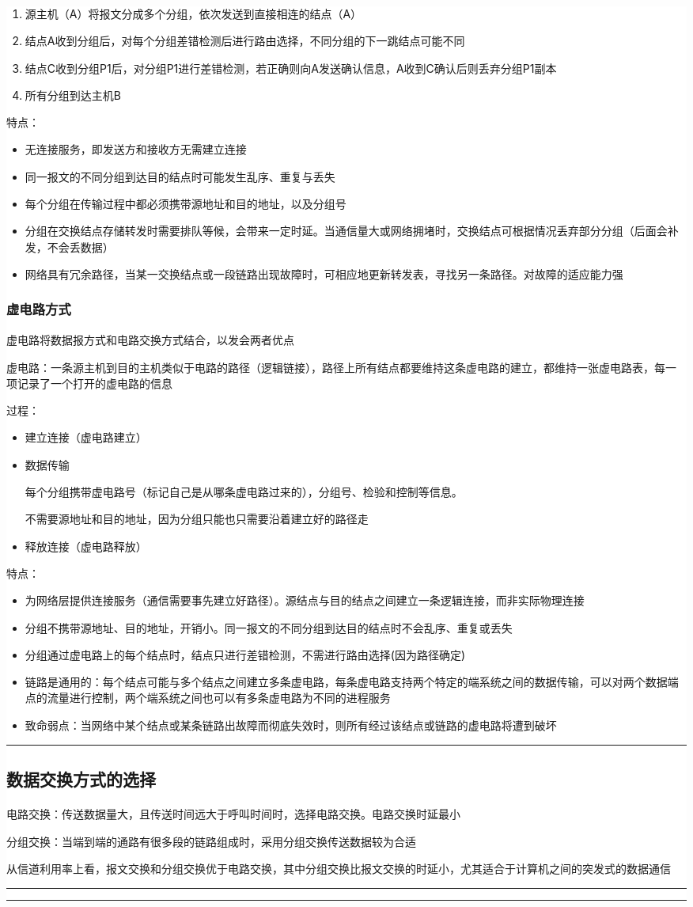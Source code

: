 1. 源主机（A）将报文分成多个分组，依次发送到直接相连的结点（A）

2. 结点A收到分组后，对每个分组差错检测后进行路由选择，不同分组的下一跳结点可能不同

3. 结点C收到分组P1后，对分组P1进行差错检测，若正确则向A发送确认信息，A收到C确认后则丢弃分组P1副本

4. 所有分组到达主机B

特点：

- 无连接服务，即发送方和接收方无需建立连接

- 同一报文的不同分组到达目的结点时可能发生乱序、重复与丢失

- 每个分组在传输过程中都必须携带源地址和目的地址，以及分组号

- 分组在交换结点存储转发时需要排队等候，会带来一定时延。当通信量大或网络拥堵时，交换结点可根据情况丢弃部分分组（后面会补发，不会丢数据）

- 网络具有冗余路径，当某一交换结点或一段链路出现故障时，可相应地更新转发表，寻找另一条路径。对故障的适应能力强

### 虚电路方式

虚电路将数据报方式和电路交换方式结合，以发会两者优点

虚电路：一条源主机到目的主机类似于电路的路径（逻辑链接），路径上所有结点都要维持这条虚电路的建立，都维持一张虚电路表，每一项记录了一个打开的虚电路的信息

过程：

- 建立连接（虚电路建立）

- 数据传输

    每个分组携带虚电路号（标记自己是从哪条虚电路过来的），分组号、检验和控制等信息。

    不需要源地址和目的地址，因为分组只能也只需要沿着建立好的路径走

- 释放连接（虚电路释放）

特点：

- 为网络层提供连接服务（通信需要事先建立好路径）。源结点与目的结点之间建立一条逻辑连接，而非实际物理连接

- 分组不携带源地址、目的地址，开销小。同一报文的不同分组到达目的结点时不会乱序、重复或丢失

- 分组通过虚电路上的每个结点时，结点只进行差错检测，不需进行路由选择(因为路径确定)

- 链路是通用的：每个结点可能与多个结点之间建立多条虚电路，每条虚电路支持两个特定的端系统之间的数据传输，可以对两个数据端点的流量进行控制，两个端系统之间也可以有多条虚电路为不同的进程服务

- 致命弱点：当网络中某个结点或某条链路出故障而彻底失效时，则所有经过该结点或链路的虚电路将遭到破坏

---

## 数据交换方式的选择

电路交换：传送数据量大，且传送时间远大于呼叫时间时，选择电路交换。电路交换时延最小

分组交换：当端到端的通路有很多段的链路组成时，采用分组交换传送数据较为合适

从信道利用率上看，报文交换和分组交换优于电路交换，其中分组交换比报文交换的时延小，尤其适合于计算机之间的突发式的数据通信

---
---
